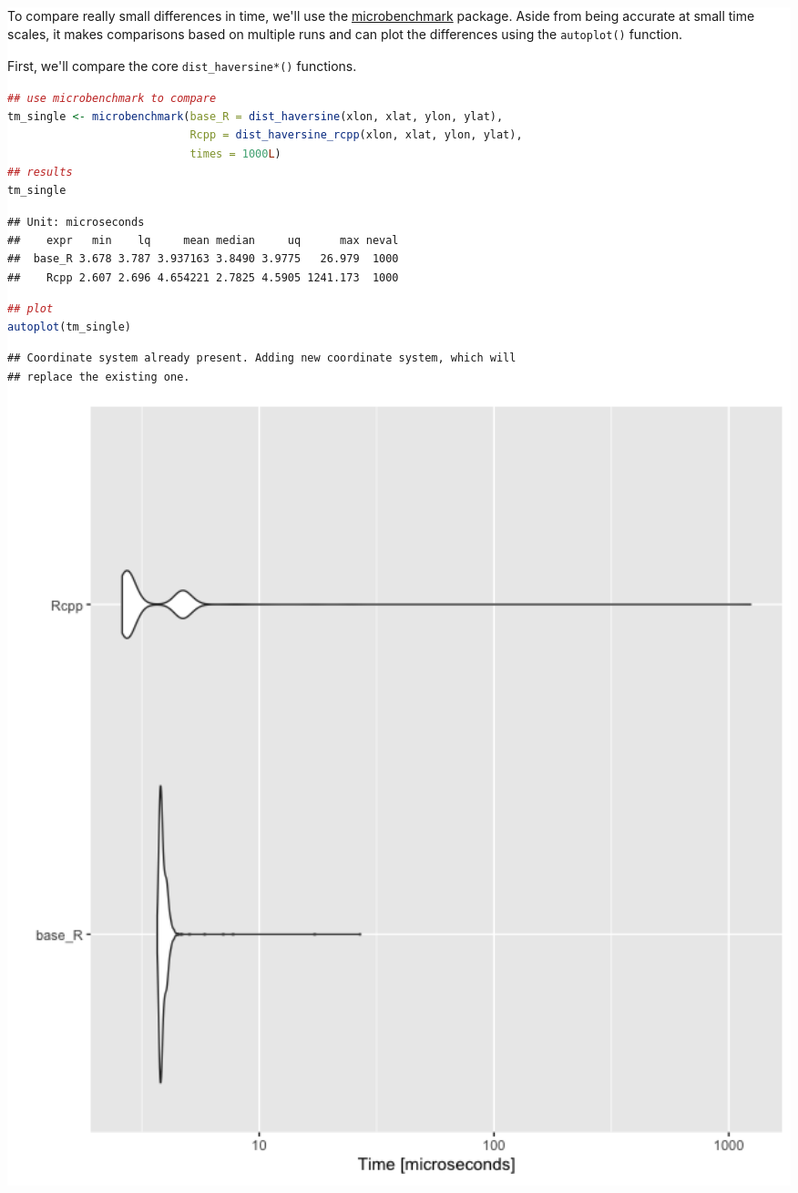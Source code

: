 To compare really small differences in time, we'll use the
[microbenchmark](https://CRAN.R-project.org/package=microbenchmark)
package. Aside from being accurate at small time scales, it makes
comparisons based on multiple runs and can plot the differences using
the `autoplot()` function.

First, we'll compare the core `dist_haversine*()` functions.



```r
## use microbenchmark to compare 
tm_single <- microbenchmark(base_R = dist_haversine(xlon, xlat, ylon, ylat),
                            Rcpp = dist_haversine_rcpp(xlon, xlat, ylon, ylat),
                            times = 1000L)
## results
tm_single
```

```
## Unit: microseconds
##    expr   min    lq     mean median     uq      max neval
##  base_R 3.678 3.787 3.937163 3.8490 3.9775   26.979  1000
##    Rcpp 2.607 2.696 4.654221 2.7825 4.5905 1241.173  1000
```

```r
## plot
autoplot(tm_single)
```

```
## Coordinate system already present. Adding new coordinate system, which will
## replace the existing one.
```

<img src="../figures/hp_single-1.png" alt="plot of chunk hp_single" width="100%" />